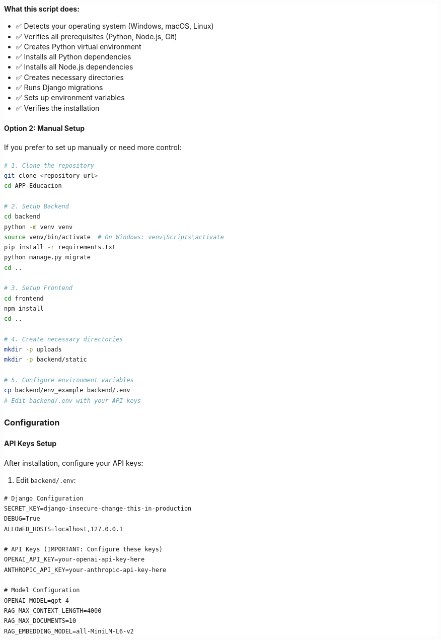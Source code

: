 **What this script does:**
- ✅ Detects your operating system (Windows, macOS, Linux)
- ✅ Verifies all prerequisites (Python, Node.js, Git)
- ✅ Creates Python virtual environment
- ✅ Installs all Python dependencies
- ✅ Installs all Node.js dependencies
- ✅ Creates necessary directories
- ✅ Runs Django migrations
- ✅ Sets up environment variables
- ✅ Verifies the installation

#### **Option 2: Manual Setup**

If you prefer to set up manually or need more control:

```bash
# 1. Clone the repository
git clone <repository-url>
cd APP-Educacion

# 2. Setup Backend
cd backend
python -m venv venv
source venv/bin/activate  # On Windows: venv\Scripts\activate
pip install -r requirements.txt
python manage.py migrate
cd ..

# 3. Setup Frontend
cd frontend
npm install
cd ..

# 4. Create necessary directories
mkdir -p uploads
mkdir -p backend/static

# 5. Configure environment variables
cp backend/env_example backend/.env
# Edit backend/.env with your API keys
```

### **Configuration**

#### **API Keys Setup**

After installation, configure your API keys:

1. Edit `backend/.env`:
```env
# Django Configuration
SECRET_KEY=django-insecure-change-this-in-production
DEBUG=True
ALLOWED_HOSTS=localhost,127.0.0.1

# API Keys (IMPORTANT: Configure these keys)
OPENAI_API_KEY=your-openai-api-key-here
ANTHROPIC_API_KEY=your-anthropic-api-key-here

# Model Configuration
OPENAI_MODEL=gpt-4
RAG_MAX_CONTEXT_LENGTH=4000
RAG_MAX_DOCUMENTS=10
RAG_EMBEDDING_MODEL=all-MiniLM-L6-v2
```
